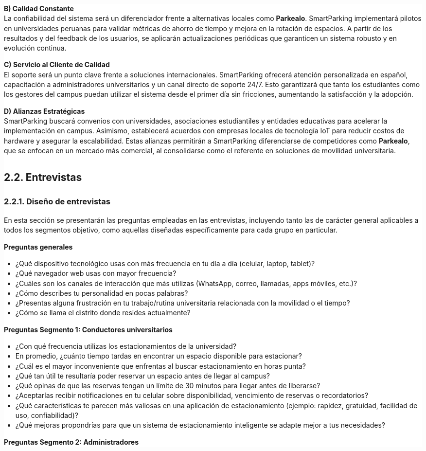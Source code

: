 **B) Calidad Constante**  
La confiabilidad del sistema será un diferenciador frente a alternativas locales como **Parkealo**. SmartParking implementará pilotos en universidades peruanas para validar métricas de ahorro de tiempo y mejora en la rotación de espacios. A partir de los resultados y del feedback de los usuarios, se aplicarán actualizaciones periódicas que garanticen un sistema robusto y en evolución continua.

**C) Servicio al Cliente de Calidad**  
El soporte será un punto clave frente a soluciones internacionales. SmartParking ofrecerá atención personalizada en español, capacitación a administradores universitarios y un canal directo de soporte 24/7. Esto garantizará que tanto los estudiantes como los gestores del campus puedan utilizar el sistema desde el primer día sin fricciones, aumentando la satisfacción y la adopción.

**D) Alianzas Estratégicas**  
SmartParking buscará convenios con universidades, asociaciones estudiantiles y entidades educativas para acelerar la implementación en campus. Asimismo, establecerá acuerdos con empresas locales de tecnología IoT para reducir costos de hardware y asegurar la escalabilidad. Estas alianzas permitirán a SmartParking diferenciarse de competidores como **Parkealo**, que se enfocan en un mercado más comercial, al consolidarse como el referente en soluciones de movilidad universitaria.

## 2.2. Entrevistas

### 2.2.1. Diseño de entrevistas

En esta sección se presentarán las preguntas empleadas en las entrevistas, incluyendo tanto las de carácter general aplicables a todos los segmentos objetivo, como aquellas diseñadas específicamente para cada grupo en particular.

**Preguntas generales**

- ¿Qué dispositivo tecnológico usas con más frecuencia en tu día a día (celular, laptop, tablet)?
- ¿Qué navegador web usas con mayor frecuencia?
- ¿Cuáles son los canales de interacción que más utilizas (WhatsApp, correo, llamadas, apps móviles, etc.)?
- ¿Cómo describes tu personalidad en pocas palabras?
- ¿Presentas alguna frustración en tu trabajo/rutina universitaria relacionada con la movilidad o el tiempo?
- ¿Cómo se llama el distrito donde resides actualmente?

**Preguntas Segmento 1: Conductores universitarios**

- ¿Con qué frecuencia utilizas los estacionamientos de la universidad?
- En promedio, ¿cuánto tiempo tardas en encontrar un espacio disponible para estacionar?
- ¿Cuál es el mayor inconveniente que enfrentas al buscar estacionamiento en horas punta?
- ¿Qué tan útil te resultaría poder reservar un espacio antes de llegar al campus?
- ¿Qué opinas de que las reservas tengan un límite de 30 minutos para llegar antes de liberarse?
- ¿Aceptarías recibir notificaciones en tu celular sobre disponibilidad, vencimiento de reservas o recordatorios?
- ¿Qué características te parecen más valiosas en una aplicación de estacionamiento (ejemplo: rapidez, gratuidad, facilidad de uso, confiabilidad)?
- ¿Qué mejoras propondrías para que un sistema de estacionamiento inteligente se adapte mejor a tus necesidades?

**Preguntas Segmento 2: Administradores**
